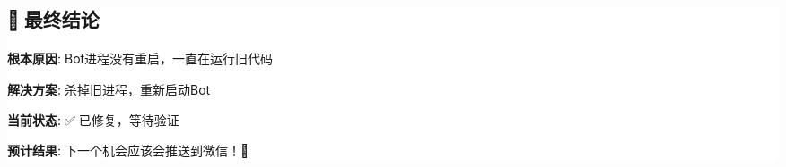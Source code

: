 
## 🎉 最终结论

**根本原因**: Bot进程没有重启，一直在运行旧代码

**解决方案**: 杀掉旧进程，重新启动Bot

**当前状态**: ✅ 已修复，等待验证

**预计结果**: 下一个机会应该会推送到微信！🚀

